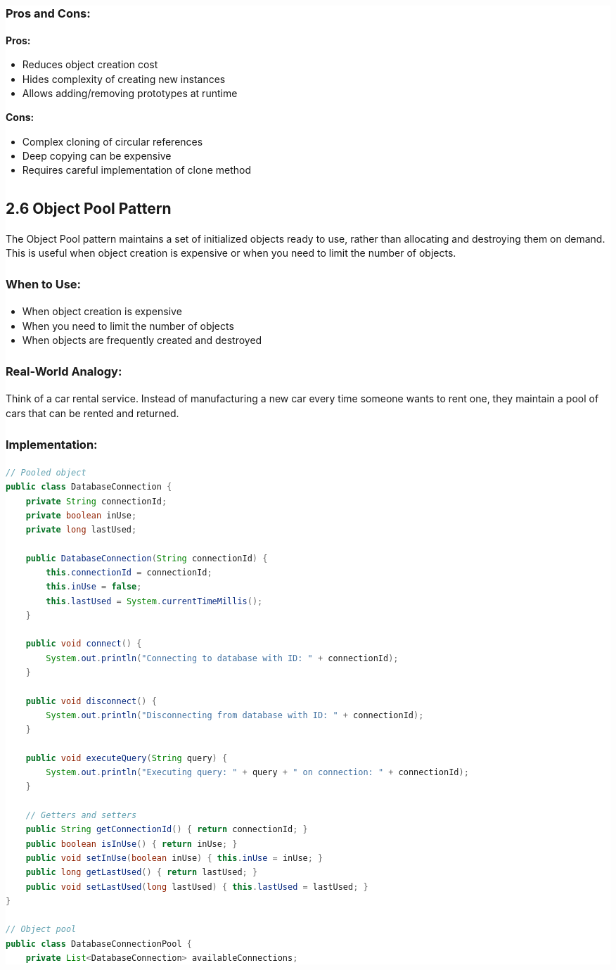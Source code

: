 ### Pros and Cons:
**Pros:**
- Reduces object creation cost
- Hides complexity of creating new instances
- Allows adding/removing prototypes at runtime

**Cons:**
- Complex cloning of circular references
- Deep copying can be expensive
- Requires careful implementation of clone method

## 2.6 Object Pool Pattern

The Object Pool pattern maintains a set of initialized objects ready to use, rather than allocating and destroying them on demand. This is useful when object creation is expensive or when you need to limit the number of objects.

### When to Use:
- When object creation is expensive
- When you need to limit the number of objects
- When objects are frequently created and destroyed

### Real-World Analogy:
Think of a car rental service. Instead of manufacturing a new car every time someone wants to rent one, they maintain a pool of cars that can be rented and returned.

### Implementation:
```java
// Pooled object
public class DatabaseConnection {
    private String connectionId;
    private boolean inUse;
    private long lastUsed;
    
    public DatabaseConnection(String connectionId) {
        this.connectionId = connectionId;
        this.inUse = false;
        this.lastUsed = System.currentTimeMillis();
    }
    
    public void connect() {
        System.out.println("Connecting to database with ID: " + connectionId);
    }
    
    public void disconnect() {
        System.out.println("Disconnecting from database with ID: " + connectionId);
    }
    
    public void executeQuery(String query) {
        System.out.println("Executing query: " + query + " on connection: " + connectionId);
    }
    
    // Getters and setters
    public String getConnectionId() { return connectionId; }
    public boolean isInUse() { return inUse; }
    public void setInUse(boolean inUse) { this.inUse = inUse; }
    public long getLastUsed() { return lastUsed; }
    public void setLastUsed(long lastUsed) { this.lastUsed = lastUsed; }
}

// Object pool
public class DatabaseConnectionPool {
    private List<DatabaseConnection> availableConnections;
```